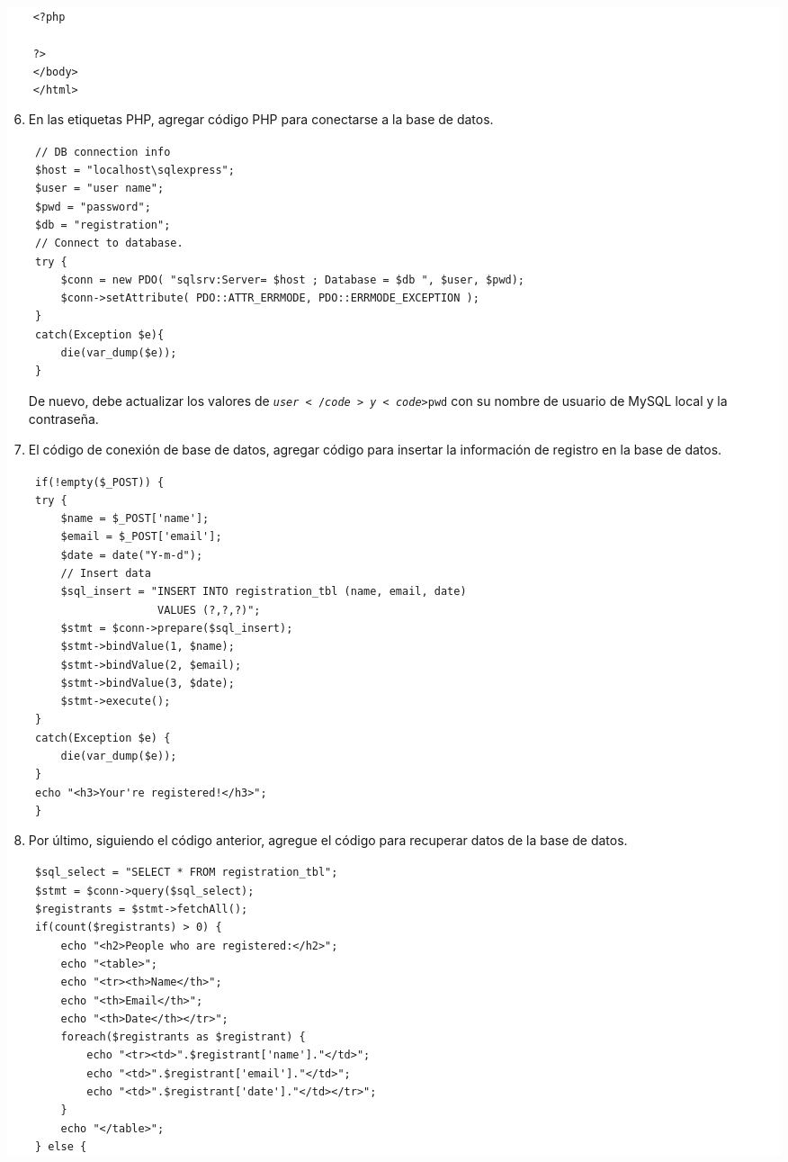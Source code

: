         <?php

        ?>
        </body>
        </html>

6. En las etiquetas PHP, agregar código PHP para conectarse a la base de datos.

        // DB connection info
        $host = "localhost\sqlexpress";
        $user = "user name";
        $pwd = "password";
        $db = "registration";
        // Connect to database.
        try {
            $conn = new PDO( "sqlsrv:Server= $host ; Database = $db ", $user, $pwd);
            $conn->setAttribute( PDO::ATTR_ERRMODE, PDO::ERRMODE_EXCEPTION );
        }
        catch(Exception $e){
            die(var_dump($e));
        }

    De nuevo, debe actualizar los valores de <code>$user</code> y <code>$pwd</code> con su nombre de usuario de MySQL local y la contraseña.

7. El código de conexión de base de datos, agregar código para insertar la información de registro en la base de datos.

        if(!empty($_POST)) {
        try {
            $name = $_POST['name'];
            $email = $_POST['email'];
            $date = date("Y-m-d");
            // Insert data
            $sql_insert = "INSERT INTO registration_tbl (name, email, date) 
                           VALUES (?,?,?)";
            $stmt = $conn->prepare($sql_insert);
            $stmt->bindValue(1, $name);
            $stmt->bindValue(2, $email);
            $stmt->bindValue(3, $date);
            $stmt->execute();
        }
        catch(Exception $e) {
            die(var_dump($e));
        }
        echo "<h3>Your're registered!</h3>";
        }

8. Por último, siguiendo el código anterior, agregue el código para recuperar datos de la base de datos.

        $sql_select = "SELECT * FROM registration_tbl";
        $stmt = $conn->query($sql_select);
        $registrants = $stmt->fetchAll(); 
        if(count($registrants) > 0) {
            echo "<h2>People who are registered:</h2>";
            echo "<table>";
            echo "<tr><th>Name</th>";
            echo "<th>Email</th>";
            echo "<th>Date</th></tr>";
            foreach($registrants as $registrant) {
                echo "<tr><td>".$registrant['name']."</td>";
                echo "<td>".$registrant['email']."</td>";
                echo "<td>".$registrant['date']."</td></tr>";
            }
            echo "</table>";
        } else {

[install-php]: http://www.php.net/manual/en/install.php
[install-SQLExpress]: http://www.microsoft.com/download/details.aspx?id=29062
[install-Drivers]: http://www.microsoft.com/download/details.aspx?id=20098
[install-git]: http://git-scm.com/
[pdo-sqlsrv]: http://php.net/pdo_sqlsrv